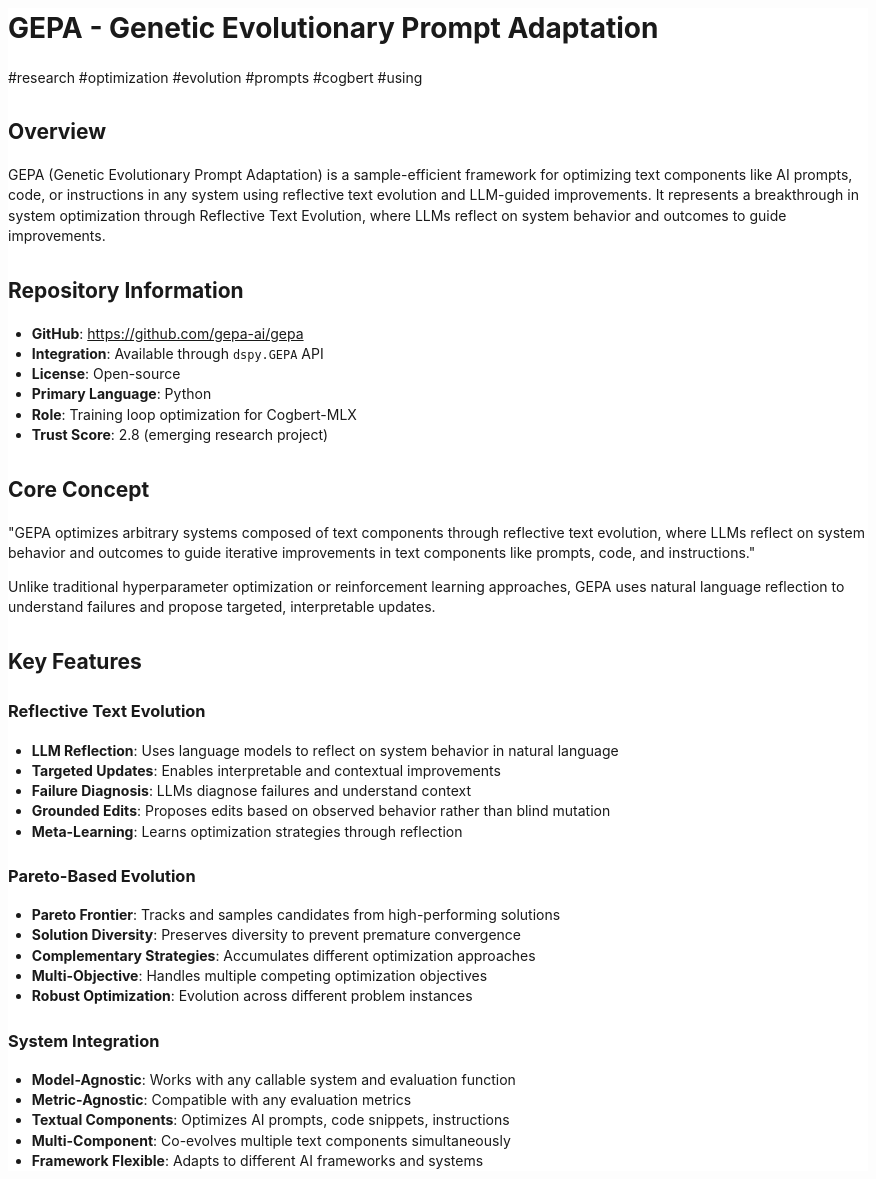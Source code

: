 # GEPA - Genetic Evolutionary Prompt Adaptation

#research #optimization #evolution #prompts #cogbert #using

## Overview

GEPA (Genetic Evolutionary Prompt Adaptation) is a sample-efficient framework for optimizing text components like AI prompts, code, or instructions in any system using reflective text evolution and LLM-guided improvements. It represents a breakthrough in system optimization through Reflective Text Evolution, where LLMs reflect on system behavior and outcomes to guide improvements.

## Repository Information

- **GitHub**: https://github.com/gepa-ai/gepa  
- **Integration**: Available through `dspy.GEPA` API
- **License**: Open-source
- **Primary Language**: Python
- **Role**: Training loop optimization for Cogbert-MLX
- **Trust Score**: 2.8 (emerging research project)

## Core Concept

"GEPA optimizes arbitrary systems composed of text components through reflective text evolution, where LLMs reflect on system behavior and outcomes to guide iterative improvements in text components like prompts, code, and instructions."

Unlike traditional hyperparameter optimization or reinforcement learning approaches, GEPA uses natural language reflection to understand failures and propose targeted, interpretable updates.

## Key Features

### Reflective Text Evolution
- **LLM Reflection**: Uses language models to reflect on system behavior in natural language
- **Targeted Updates**: Enables interpretable and contextual improvements
- **Failure Diagnosis**: LLMs diagnose failures and understand context
- **Grounded Edits**: Proposes edits based on observed behavior rather than blind mutation
- **Meta-Learning**: Learns optimization strategies through reflection

### Pareto-Based Evolution
- **Pareto Frontier**: Tracks and samples candidates from high-performing solutions
- **Solution Diversity**: Preserves diversity to prevent premature convergence
- **Complementary Strategies**: Accumulates different optimization approaches
- **Multi-Objective**: Handles multiple competing optimization objectives
- **Robust Optimization**: Evolution across different problem instances

### System Integration
- **Model-Agnostic**: Works with any callable system and evaluation function
- **Metric-Agnostic**: Compatible with any evaluation metrics
- **Textual Components**: Optimizes AI prompts, code snippets, instructions
- **Multi-Component**: Co-evolves multiple text components simultaneously
- **Framework Flexible**: Adapts to different AI frameworks and systems
